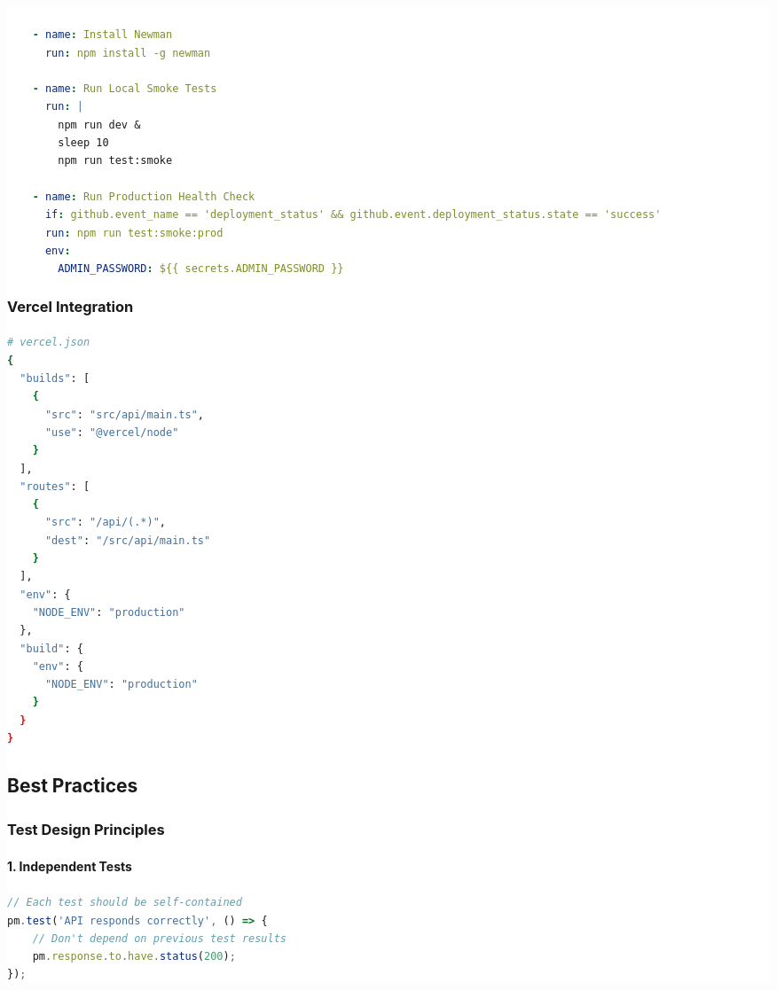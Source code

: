 ```yaml

    - name: Install Newman
      run: npm install -g newman

    - name: Run Local Smoke Tests
      run: |
        npm run dev &
        sleep 10
        npm run test:smoke

    - name: Run Production Health Check
      if: github.event_name == 'deployment_status' && github.event.deployment_status.state == 'success'
      run: npm run test:smoke:prod
      env:
        ADMIN_PASSWORD: ${{ secrets.ADMIN_PASSWORD }}
```

### Vercel Integration
```bash
# vercel.json
{
  "builds": [
    {
      "src": "src/api/main.ts",
      "use": "@vercel/node"
    }
  ],
  "routes": [
    {
      "src": "/api/(.*)",
      "dest": "/src/api/main.ts"
    }
  ],
  "env": {
    "NODE_ENV": "production"
  },
  "build": {
    "env": {
      "NODE_ENV": "production"
    }
  }
}
```

## Best Practices

### Test Design Principles

#### 1. Independent Tests
```javascript
// Each test should be self-contained
pm.test('API responds correctly', () => {
    // Don't depend on previous test results
    pm.response.to.have.status(200);
});
```
